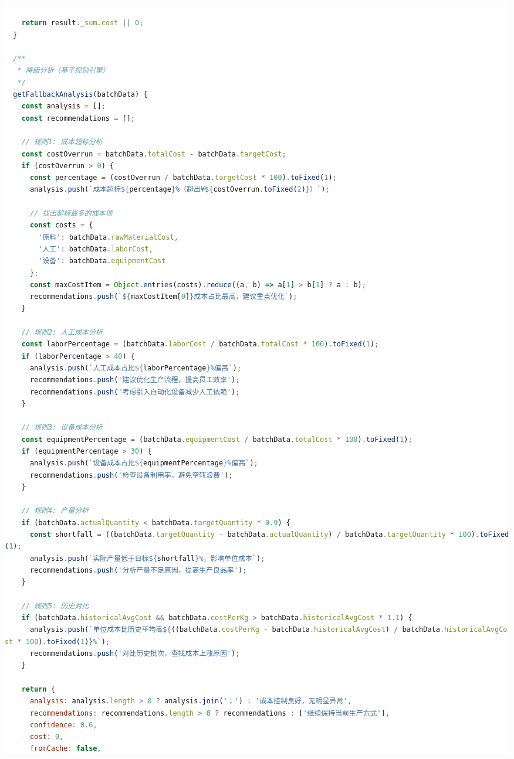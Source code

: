 ```javascript

    return result._sum.cost || 0;
  }

  /**
   * 降级分析（基于规则引擎）
   */
  getFallbackAnalysis(batchData) {
    const analysis = [];
    const recommendations = [];

    // 规则1: 成本超标分析
    const costOverrun = batchData.totalCost - batchData.targetCost;
    if (costOverrun > 0) {
      const percentage = (costOverrun / batchData.targetCost * 100).toFixed(1);
      analysis.push(`成本超标${percentage}%（超出¥${costOverrun.toFixed(2)}）`);

      // 找出超标最多的成本项
      const costs = {
        '原料': batchData.rawMaterialCost,
        '人工': batchData.laborCost,
        '设备': batchData.equipmentCost
      };
      const maxCostItem = Object.entries(costs).reduce((a, b) => a[1] > b[1] ? a : b);
      recommendations.push(`${maxCostItem[0]}成本占比最高，建议重点优化`);
    }

    // 规则2: 人工成本分析
    const laborPercentage = (batchData.laborCost / batchData.totalCost * 100).toFixed(1);
    if (laborPercentage > 40) {
      analysis.push(`人工成本占比${laborPercentage}%偏高`);
      recommendations.push('建议优化生产流程，提高员工效率');
      recommendations.push('考虑引入自动化设备减少人工依赖');
    }

    // 规则3: 设备成本分析
    const equipmentPercentage = (batchData.equipmentCost / batchData.totalCost * 100).toFixed(1);
    if (equipmentPercentage > 30) {
      analysis.push(`设备成本占比${equipmentPercentage}%偏高`);
      recommendations.push('检查设备利用率，避免空转浪费');
    }

    // 规则4: 产量分析
    if (batchData.actualQuantity < batchData.targetQuantity * 0.9) {
      const shortfall = ((batchData.targetQuantity - batchData.actualQuantity) / batchData.targetQuantity * 100).toFixed(1);
      analysis.push(`实际产量低于目标${shortfall}%，影响单位成本`);
      recommendations.push('分析产量不足原因，提高生产良品率');
    }

    // 规则5: 历史对比
    if (batchData.historicalAvgCost && batchData.costPerKg > batchData.historicalAvgCost * 1.1) {
      analysis.push(`单位成本比历史平均高${((batchData.costPerKg - batchData.historicalAvgCost) / batchData.historicalAvgCost * 100).toFixed(1)}%`);
      recommendations.push('对比历史批次，查找成本上涨原因');
    }

    return {
      analysis: analysis.length > 0 ? analysis.join('；') : '成本控制良好，无明显异常',
      recommendations: recommendations.length > 0 ? recommendations : ['继续保持当前生产方式'],
      confidence: 0.6,
      cost: 0,
      fromCache: false,
```